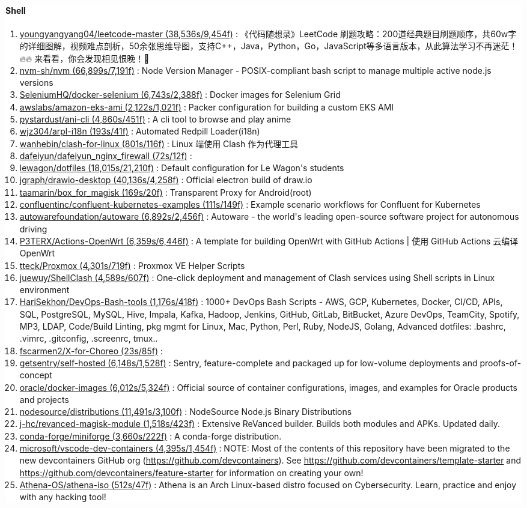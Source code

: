 #### Shell
1. [youngyangyang04/leetcode-master (38,536s/9,454f)](https://github.com/youngyangyang04/leetcode-master) : 《代码随想录》LeetCode 刷题攻略：200道经典题目刷题顺序，共60w字的详细图解，视频难点剖析，50余张思维导图，支持C++，Java，Python，Go，JavaScript等多语言版本，从此算法学习不再迷茫！🔥🔥 来看看，你会发现相见恨晚！🚀
2. [nvm-sh/nvm (66,899s/7,191f)](https://github.com/nvm-sh/nvm) : Node Version Manager - POSIX-compliant bash script to manage multiple active node.js versions
3. [SeleniumHQ/docker-selenium (6,743s/2,388f)](https://github.com/SeleniumHQ/docker-selenium) : Docker images for Selenium Grid
4. [awslabs/amazon-eks-ami (2,122s/1,021f)](https://github.com/awslabs/amazon-eks-ami) : Packer configuration for building a custom EKS AMI
5. [pystardust/ani-cli (4,860s/451f)](https://github.com/pystardust/ani-cli) : A cli tool to browse and play anime
6. [wjz304/arpl-i18n (193s/41f)](https://github.com/wjz304/arpl-i18n) : Automated Redpill Loader(i18n)
7. [wanhebin/clash-for-linux (801s/116f)](https://github.com/wanhebin/clash-for-linux) : Linux 端使用 Clash 作为代理工具
8. [dafeiyun/dafeiyun_nginx_firewall (72s/12f)](https://github.com/dafeiyun/dafeiyun_nginx_firewall) : 
9. [lewagon/dotfiles (18,015s/21,210f)](https://github.com/lewagon/dotfiles) : Default configuration for Le Wagon's students
10. [jgraph/drawio-desktop (40,136s/4,258f)](https://github.com/jgraph/drawio-desktop) : Official electron build of draw.io
11. [taamarin/box_for_magisk (169s/20f)](https://github.com/taamarin/box_for_magisk) : Transparent Proxy for Android(root)
12. [confluentinc/confluent-kubernetes-examples (111s/149f)](https://github.com/confluentinc/confluent-kubernetes-examples) : Example scenario workflows for Confluent for Kubernetes
13. [autowarefoundation/autoware (6,892s/2,456f)](https://github.com/autowarefoundation/autoware) : Autoware - the world's leading open-source software project for autonomous driving
14. [P3TERX/Actions-OpenWrt (6,359s/6,446f)](https://github.com/P3TERX/Actions-OpenWrt) : A template for building OpenWrt with GitHub Actions | 使用 GitHub Actions 云编译 OpenWrt
15. [tteck/Proxmox (4,301s/719f)](https://github.com/tteck/Proxmox) : Proxmox VE Helper Scripts
16. [juewuy/ShellClash (4,589s/607f)](https://github.com/juewuy/ShellClash) : One-click deployment and management of Clash services using Shell scripts in Linux environment
17. [HariSekhon/DevOps-Bash-tools (1,176s/418f)](https://github.com/HariSekhon/DevOps-Bash-tools) : 1000+ DevOps Bash Scripts - AWS, GCP, Kubernetes, Docker, CI/CD, APIs, SQL, PostgreSQL, MySQL, Hive, Impala, Kafka, Hadoop, Jenkins, GitHub, GitLab, BitBucket, Azure DevOps, TeamCity, Spotify, MP3, LDAP, Code/Build Linting, pkg mgmt for Linux, Mac, Python, Perl, Ruby, NodeJS, Golang, Advanced dotfiles: .bashrc, .vimrc, .gitconfig, .screenrc, tmux..
18. [fscarmen2/X-for-Choreo (23s/85f)](https://github.com/fscarmen2/X-for-Choreo) : 
19. [getsentry/self-hosted (6,148s/1,528f)](https://github.com/getsentry/self-hosted) : Sentry, feature-complete and packaged up for low-volume deployments and proofs-of-concept
20. [oracle/docker-images (6,012s/5,324f)](https://github.com/oracle/docker-images) : Official source of container configurations, images, and examples for Oracle products and projects
21. [nodesource/distributions (11,491s/3,100f)](https://github.com/nodesource/distributions) : NodeSource Node.js Binary Distributions
22. [j-hc/revanced-magisk-module (1,518s/423f)](https://github.com/j-hc/revanced-magisk-module) : Extensive ReVanced builder. Builds both modules and APKs. Updated daily.
23. [conda-forge/miniforge (3,660s/222f)](https://github.com/conda-forge/miniforge) : A conda-forge distribution.
24. [microsoft/vscode-dev-containers (4,395s/1,454f)](https://github.com/microsoft/vscode-dev-containers) : NOTE: Most of the contents of this repository have been migrated to the new devcontainers GitHub org (https://github.com/devcontainers). See https://github.com/devcontainers/template-starter and https://github.com/devcontainers/feature-starter for information on creating your own!
25. [Athena-OS/athena-iso (512s/47f)](https://github.com/Athena-OS/athena-iso) : Athena is an Arch Linux-based distro focused on Cybersecurity. Learn, practice and enjoy with any hacking tool!
